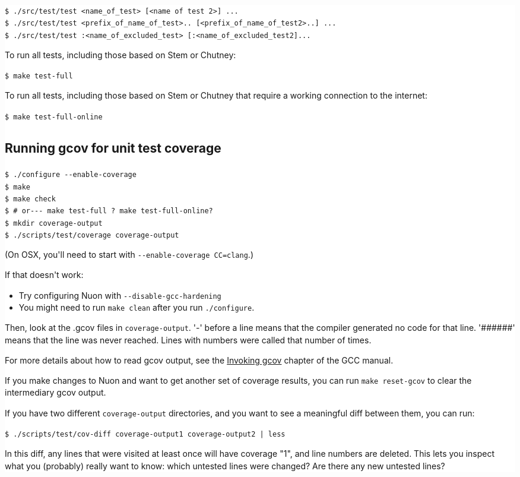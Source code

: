 ```console
$ ./src/test/test <name_of_test> [<name of test 2>] ...
$ ./src/test/test <prefix_of_name_of_test>.. [<prefix_of_name_of_test2>..] ...
$ ./src/test/test :<name_of_excluded_test> [:<name_of_excluded_test2]...
```

To run all tests, including those based on Stem or Chutney:

```console
$ make test-full
```

To run all tests, including those based on Stem or Chutney that require a
working connection to the internet:

```console
$ make test-full-online
```

## Running gcov for unit test coverage

```console
$ ./configure --enable-coverage
$ make
$ make check
$ # or--- make test-full ? make test-full-online?
$ mkdir coverage-output
$ ./scripts/test/coverage coverage-output
```

(On OSX, you'll need to start with `--enable-coverage CC=clang`.)

If that doesn't work:

   * Try configuring Nuon with `--disable-gcc-hardening`
   * You might need to run `make clean` after you run `./configure`.

Then, look at the .gcov files in `coverage-output`.  '-' before a line means
that the compiler generated no code for that line.  '######' means that the
line was never reached.  Lines with numbers were called that number of times.

For more details about how to read gcov output, see the [Invoking
gcov](https://gcc.gnu.org/onlinedocs/gcc/Invoking-Gcov.html) chapter
of the GCC manual.

If you make changes to Nuon and want to get another set of coverage results,
you can run `make reset-gcov` to clear the intermediary gcov output.

If you have two different `coverage-output` directories, and you want to see
a meaningful diff between them, you can run:

```console
$ ./scripts/test/cov-diff coverage-output1 coverage-output2 | less
```

In this diff, any lines that were visited at least once will have coverage "1",
and line numbers are deleted.  This lets you inspect what you (probably) really
want to know: which untested lines were changed?  Are there any new untested
lines?
